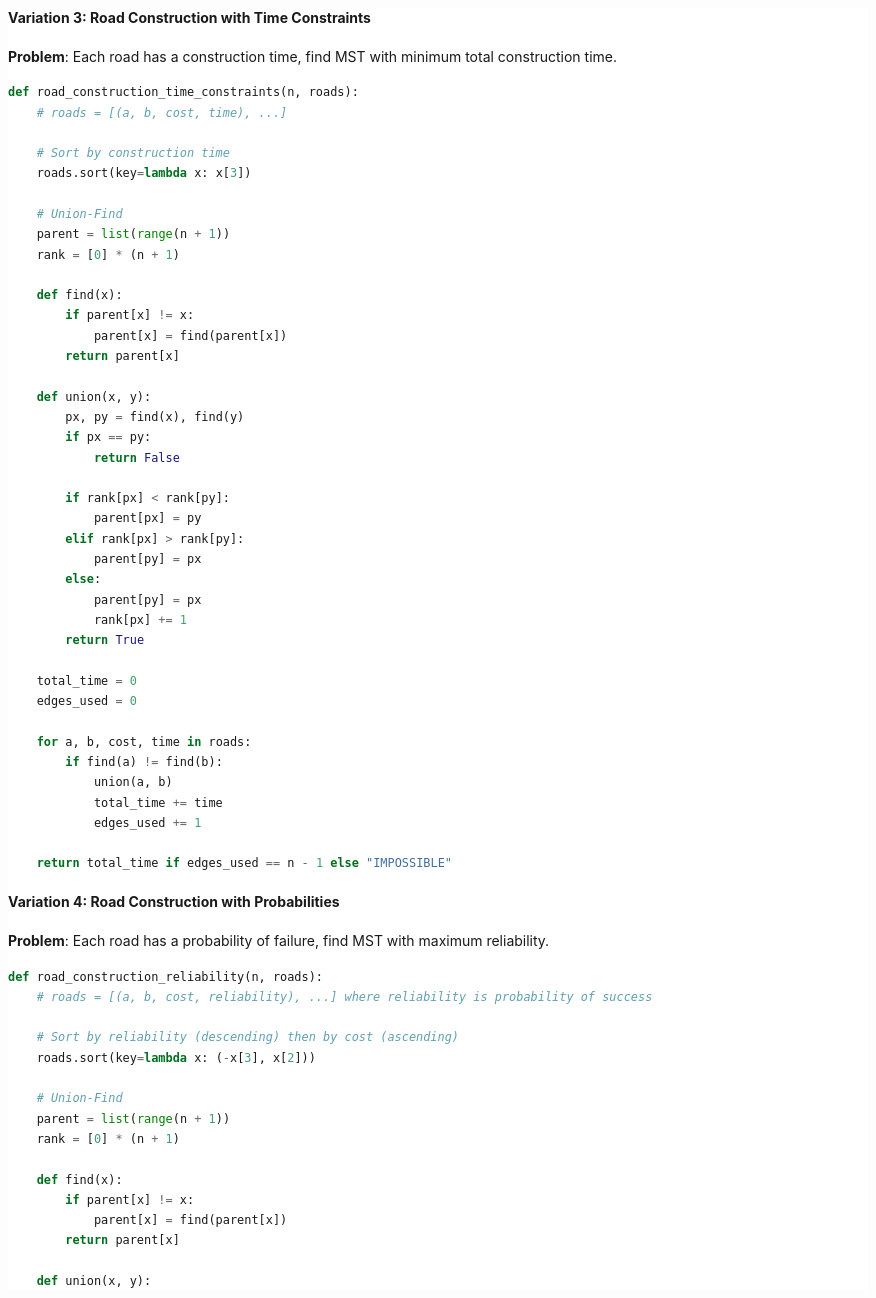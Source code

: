 #### **Variation 3: Road Construction with Time Constraints**
**Problem**: Each road has a construction time, find MST with minimum total construction time.
```python
def road_construction_time_constraints(n, roads):
    # roads = [(a, b, cost, time), ...]
    
    # Sort by construction time
    roads.sort(key=lambda x: x[3])
    
    # Union-Find
    parent = list(range(n + 1))
    rank = [0] * (n + 1)
    
    def find(x):
        if parent[x] != x:
            parent[x] = find(parent[x])
        return parent[x]
    
    def union(x, y):
        px, py = find(x), find(y)
        if px == py:
            return False
        
        if rank[px] < rank[py]:
            parent[px] = py
        elif rank[px] > rank[py]:
            parent[py] = px
        else:
            parent[py] = px
            rank[px] += 1
        return True
    
    total_time = 0
    edges_used = 0
    
    for a, b, cost, time in roads:
        if find(a) != find(b):
            union(a, b)
            total_time += time
            edges_used += 1
    
    return total_time if edges_used == n - 1 else "IMPOSSIBLE"
```

#### **Variation 4: Road Construction with Probabilities**
**Problem**: Each road has a probability of failure, find MST with maximum reliability.
```python
def road_construction_reliability(n, roads):
    # roads = [(a, b, cost, reliability), ...] where reliability is probability of success
    
    # Sort by reliability (descending) then by cost (ascending)
    roads.sort(key=lambda x: (-x[3], x[2]))
    
    # Union-Find
    parent = list(range(n + 1))
    rank = [0] * (n + 1)
    
    def find(x):
        if parent[x] != x:
            parent[x] = find(parent[x])
        return parent[x]
    
    def union(x, y):
```